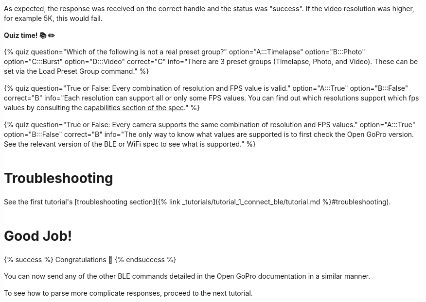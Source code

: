 As expected, the response was received on the correct handle and the status was "success". If the video resolution
was higher, for example 5K, this would fail.

**Quiz time! 📚 ✏️**

{% quiz
    question="Which of the following is not a real preset group?"
    option="A:::Timelapse"
    option="B:::Photo"
    option="C:::Burst"
    option="D:::Video"
    correct="C"
    info="There are 3 preset groups (Timelapse, Photo, and Video). These can be
    set via the Load Preset Group command."
%}

{% quiz
    question="True or False: Every combination of resolution and FPS value is valid."
    option="A:::True"
    option="B:::False"
    correct="B"
    info="Each resolution can support all or only some FPS values. You can find out which resolutions support which fps values by consulting the [capabilities section of the spec](https://gopro.github.io/OpenGoPro/ble/features/settings.html#camera-capabilities)."
%}

{% quiz
    question="True or False: Every camera supports the same combination of resolution and FPS values."
    option="A:::True"
    option="B:::False"
    correct="B"
    info="The only way to know what values are supported is to first check the Open GoPro version.
    See the relevant version of the BLE or WiFi spec to see what is supported."
%}

# Troubleshooting

See the first tutorial's
[troubleshooting section]({% link _tutorials/tutorial_1_connect_ble/tutorial.md %}#troubleshooting).

# Good Job!

{% success %}
Congratulations 🤙
{% endsuccess %}

You can now send any of the other BLE commands detailed in the Open GoPro documentation in
a similar manner.

To see how to parse more complicate responses, proceed to the next tutorial.
